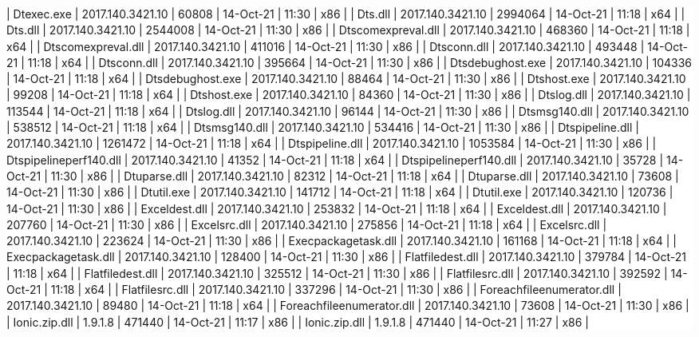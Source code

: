 | Dtexec.exe                                                    | 2017.140.3421.10 | 60808     | 14-Oct-21 | 11:30 | x86      |
| Dts.dll                                                       | 2017.140.3421.10 | 2994064   | 14-Oct-21 | 11:18 | x64      |
| Dts.dll                                                       | 2017.140.3421.10 | 2544008   | 14-Oct-21 | 11:30 | x86      |
| Dtscomexpreval.dll                                            | 2017.140.3421.10 | 468360    | 14-Oct-21 | 11:18 | x64      |
| Dtscomexpreval.dll                                            | 2017.140.3421.10 | 411016    | 14-Oct-21 | 11:30 | x86      |
| Dtsconn.dll                                                   | 2017.140.3421.10 | 493448    | 14-Oct-21 | 11:18 | x64      |
| Dtsconn.dll                                                   | 2017.140.3421.10 | 395664    | 14-Oct-21 | 11:30 | x86      |
| Dtsdebughost.exe                                              | 2017.140.3421.10 | 104336    | 14-Oct-21 | 11:18 | x64      |
| Dtsdebughost.exe                                              | 2017.140.3421.10 | 88464     | 14-Oct-21 | 11:30 | x86      |
| Dtshost.exe                                                   | 2017.140.3421.10 | 99208     | 14-Oct-21 | 11:18 | x64      |
| Dtshost.exe                                                   | 2017.140.3421.10 | 84360     | 14-Oct-21 | 11:30 | x86      |
| Dtslog.dll                                                    | 2017.140.3421.10 | 113544    | 14-Oct-21 | 11:18 | x64      |
| Dtslog.dll                                                    | 2017.140.3421.10 | 96144     | 14-Oct-21 | 11:30 | x86      |
| Dtsmsg140.dll                                                 | 2017.140.3421.10 | 538512    | 14-Oct-21 | 11:18 | x64      |
| Dtsmsg140.dll                                                 | 2017.140.3421.10 | 534416    | 14-Oct-21 | 11:30 | x86      |
| Dtspipeline.dll                                               | 2017.140.3421.10 | 1261472   | 14-Oct-21 | 11:18 | x64      |
| Dtspipeline.dll                                               | 2017.140.3421.10 | 1053584   | 14-Oct-21 | 11:30 | x86      |
| Dtspipelineperf140.dll                                        | 2017.140.3421.10 | 41352     | 14-Oct-21 | 11:18 | x64      |
| Dtspipelineperf140.dll                                        | 2017.140.3421.10 | 35728     | 14-Oct-21 | 11:30 | x86      |
| Dtuparse.dll                                                  | 2017.140.3421.10 | 82312     | 14-Oct-21 | 11:18 | x64      |
| Dtuparse.dll                                                  | 2017.140.3421.10 | 73608     | 14-Oct-21 | 11:30 | x86      |
| Dtutil.exe                                                    | 2017.140.3421.10 | 141712    | 14-Oct-21 | 11:18 | x64      |
| Dtutil.exe                                                    | 2017.140.3421.10 | 120736    | 14-Oct-21 | 11:30 | x86      |
| Exceldest.dll                                                 | 2017.140.3421.10 | 253832    | 14-Oct-21 | 11:18 | x64      |
| Exceldest.dll                                                 | 2017.140.3421.10 | 207760    | 14-Oct-21 | 11:30 | x86      |
| Excelsrc.dll                                                  | 2017.140.3421.10 | 275856    | 14-Oct-21 | 11:18 | x64      |
| Excelsrc.dll                                                  | 2017.140.3421.10 | 223624    | 14-Oct-21 | 11:30 | x86      |
| Execpackagetask.dll                                           | 2017.140.3421.10 | 161168    | 14-Oct-21 | 11:18 | x64      |
| Execpackagetask.dll                                           | 2017.140.3421.10 | 128400    | 14-Oct-21 | 11:30 | x86      |
| Flatfiledest.dll                                              | 2017.140.3421.10 | 379784    | 14-Oct-21 | 11:18 | x64      |
| Flatfiledest.dll                                              | 2017.140.3421.10 | 325512    | 14-Oct-21 | 11:30 | x86      |
| Flatfilesrc.dll                                               | 2017.140.3421.10 | 392592    | 14-Oct-21 | 11:18 | x64      |
| Flatfilesrc.dll                                               | 2017.140.3421.10 | 337296    | 14-Oct-21 | 11:30 | x86      |
| Foreachfileenumerator.dll                                     | 2017.140.3421.10 | 89480     | 14-Oct-21 | 11:18 | x64      |
| Foreachfileenumerator.dll                                     | 2017.140.3421.10 | 73608     | 14-Oct-21 | 11:30 | x86      |
| Ionic.zip.dll                                                 | 1.9.1.8          | 471440    | 14-Oct-21 | 11:17 | x86      |
| Ionic.zip.dll                                                 | 1.9.1.8          | 471440    | 14-Oct-21 | 11:27 | x86      |